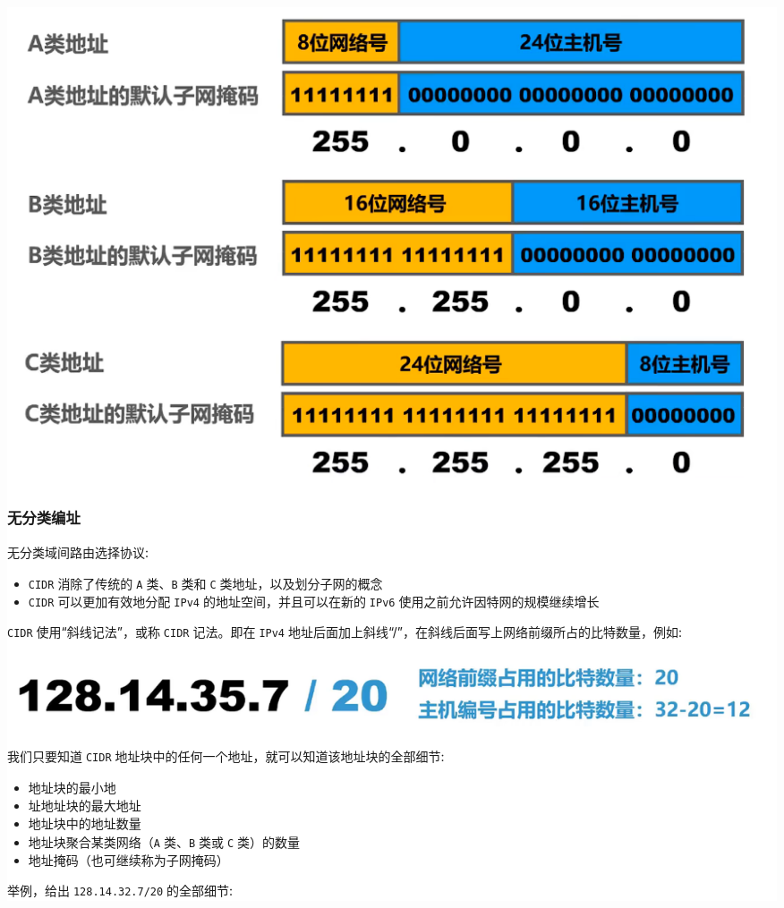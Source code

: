 ![013](./Image/network/013.png)

### 无分类编址

无分类域间路由选择协议:

- `CIDR` 消除了传统的 `A` 类、`B` 类和 `C` 类地址，以及划分子网的概念
- `CIDR` 可以更加有效地分配 `IPv4` 的地址空间，并且可以在新的 `IPv6` 使用之前允许因特网的规模继续增长

`CIDR` 使用“斜线记法”，或称 `CIDR` 记法。即在 `IPv4` 地址后面加上斜线“/”，在斜线后面写上网络前缀所占的比特数量，例如:

![014](./Image/network/014.png)

我们只要知道 `CIDR` 地址块中的任何一个地址，就可以知道该地址块的全部细节:
- 地址块的最小地
- 址地址块的最大地址
- 地址块中的地址数量
- 地址块聚合某类网络（`A` 类、`B` 类或 `C` 类）的数量
- 地址掩码（也可继续称为子网掩码）

举例，给出 `128.14.32.7/20` 的全部细节:
